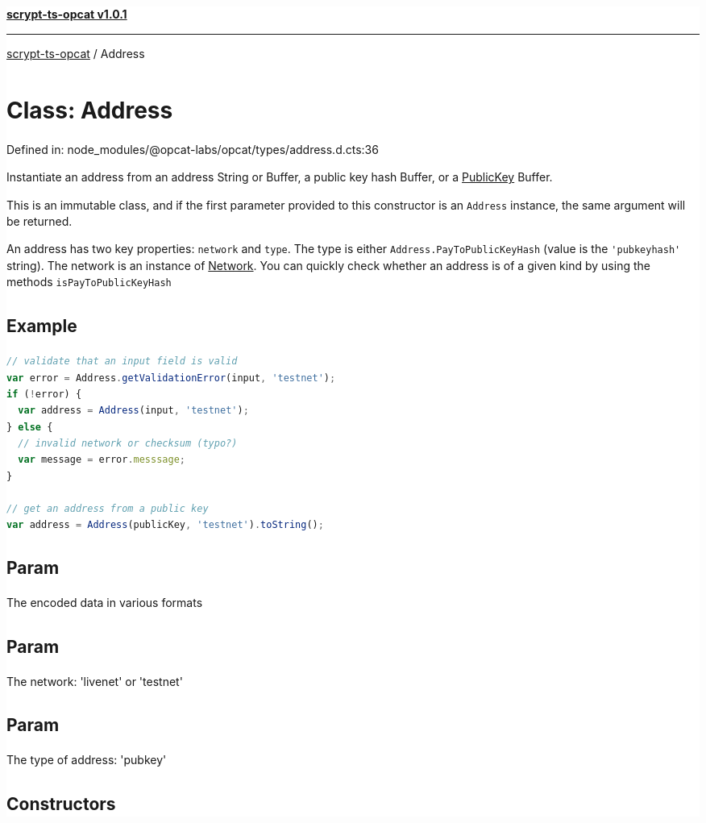 [**scrypt-ts-opcat v1.0.1**](../README.md)

***

[scrypt-ts-opcat](../README.md) / Address

# Class: Address

Defined in: node\_modules/@opcat-labs/opcat/types/address.d.cts:36

Instantiate an address from an address String or Buffer, a public key hash Buffer,
or a [PublicKey](../namespaces/PublicKey/README.md) Buffer.

This is an immutable class, and if the first parameter provided to this constructor is an
`Address` instance, the same argument will be returned.

An address has two key properties: `network` and `type`. The type is either
`Address.PayToPublicKeyHash` (value is the `'pubkeyhash'` string).
The network is an instance of [Network](Network.md).
You can quickly check whether an address is of a given kind by using the methods
`isPayToPublicKeyHash`

## Example

```javascript
// validate that an input field is valid
var error = Address.getValidationError(input, 'testnet');
if (!error) {
  var address = Address(input, 'testnet');
} else {
  // invalid network or checksum (typo?)
  var message = error.messsage;
}

// get an address from a public key
var address = Address(publicKey, 'testnet').toString();
```

## Param

The encoded data in various formats

## Param

The network: 'livenet' or 'testnet'

## Param

The type of address: 'pubkey'

## Constructors
